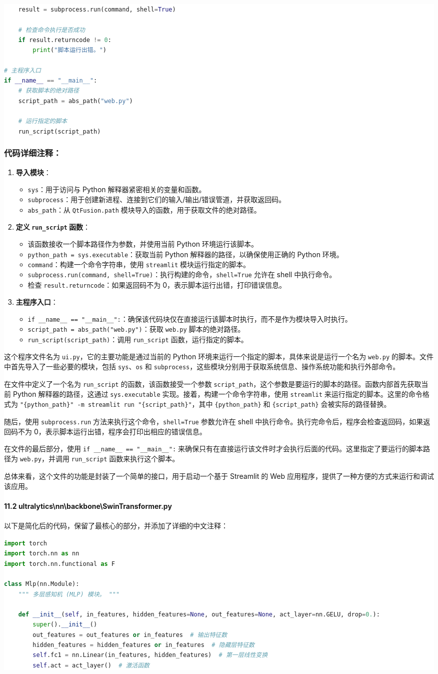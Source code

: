 ```python
    result = subprocess.run(command, shell=True)
    
    # 检查命令执行是否成功
    if result.returncode != 0:
        print("脚本运行出错。")

# 主程序入口
if __name__ == "__main__":
    # 获取脚本的绝对路径
    script_path = abs_path("web.py")

    # 运行指定的脚本
    run_script(script_path)
```

### 代码详细注释：
1. **导入模块**：
   - `sys`：用于访问与 Python 解释器紧密相关的变量和函数。
   - `subprocess`：用于创建新进程、连接到它们的输入/输出/错误管道，并获取返回码。
   - `abs_path`：从 `QtFusion.path` 模块导入的函数，用于获取文件的绝对路径。

2. **定义 `run_script` 函数**：
   - 该函数接收一个脚本路径作为参数，并使用当前 Python 环境运行该脚本。
   - `python_path = sys.executable`：获取当前 Python 解释器的路径，以确保使用正确的 Python 环境。
   - `command`：构建一个命令字符串，使用 `streamlit` 模块运行指定的脚本。
   - `subprocess.run(command, shell=True)`：执行构建的命令，`shell=True` 允许在 shell 中执行命令。
   - 检查 `result.returncode`：如果返回码不为 0，表示脚本运行出错，打印错误信息。

3. **主程序入口**：
   - `if __name__ == "__main__":`：确保该代码块仅在直接运行该脚本时执行，而不是作为模块导入时执行。
   - `script_path = abs_path("web.py")`：获取 `web.py` 脚本的绝对路径。
   - `run_script(script_path)`：调用 `run_script` 函数，运行指定的脚本。

这个程序文件名为 `ui.py`，它的主要功能是通过当前的 Python 环境来运行一个指定的脚本，具体来说是运行一个名为 `web.py` 的脚本。文件中首先导入了一些必要的模块，包括 `sys`、`os` 和 `subprocess`，这些模块分别用于获取系统信息、操作系统功能和执行外部命令。

在文件中定义了一个名为 `run_script` 的函数，该函数接受一个参数 `script_path`，这个参数是要运行的脚本的路径。函数内部首先获取当前 Python 解释器的路径，这通过 `sys.executable` 实现。接着，构建一个命令字符串，使用 `streamlit` 来运行指定的脚本。这里的命令格式为 `"{python_path}" -m streamlit run "{script_path}"`，其中 `{python_path}` 和 `{script_path}` 会被实际的路径替换。

随后，使用 `subprocess.run` 方法来执行这个命令，`shell=True` 参数允许在 shell 中执行命令。执行完命令后，程序会检查返回码，如果返回码不为 0，表示脚本运行出错，程序会打印出相应的错误信息。

在文件的最后部分，使用 `if __name__ == "__main__":` 来确保只有在直接运行该文件时才会执行后面的代码。这里指定了要运行的脚本路径为 `web.py`，并调用 `run_script` 函数来执行这个脚本。

总体来看，这个文件的功能是封装了一个简单的接口，用于启动一个基于 Streamlit 的 Web 应用程序，提供了一种方便的方式来运行和调试该应用。

#### 11.2 ultralytics\nn\backbone\SwinTransformer.py

以下是简化后的代码，保留了最核心的部分，并添加了详细的中文注释：

```python
import torch
import torch.nn as nn
import torch.nn.functional as F

class Mlp(nn.Module):
    """ 多层感知机 (MLP) 模块。 """

    def __init__(self, in_features, hidden_features=None, out_features=None, act_layer=nn.GELU, drop=0.):
        super().__init__()
        out_features = out_features or in_features  # 输出特征数
        hidden_features = hidden_features or in_features  # 隐藏层特征数
        self.fc1 = nn.Linear(in_features, hidden_features)  # 第一层线性变换
        self.act = act_layer()  # 激活函数
```